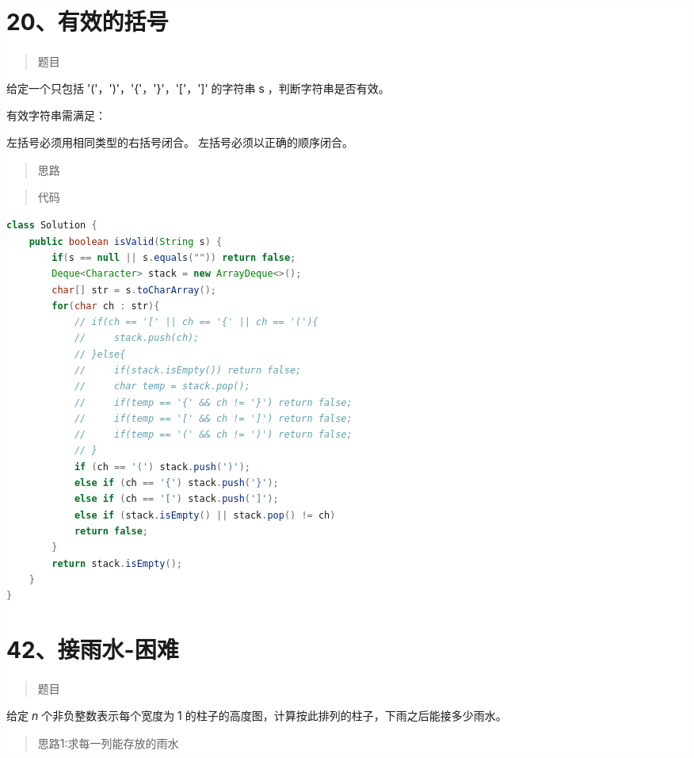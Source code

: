 





# 20、有效的括号

> 题目

给定一个只包括 '('，')'，'{'，'}'，'['，']' 的字符串 s ，判断字符串是否有效。

有效字符串需满足：

左括号必须用相同类型的右括号闭合。
左括号必须以正确的顺序闭合。

> 思路

> 代码

```java
class Solution {
    public boolean isValid(String s) {
        if(s == null || s.equals("")) return false;
        Deque<Character> stack = new ArrayDeque<>();
        char[] str = s.toCharArray();
        for(char ch : str){
            // if(ch == '[' || ch == '{' || ch == '('){
            //     stack.push(ch);
            // }else{
            //     if(stack.isEmpty()) return false;
            //     char temp = stack.pop();
            //     if(temp == '{' && ch != '}') return false;
            //     if(temp == '[' && ch != ']') return false;
            //     if(temp == '(' && ch != ')') return false;
            // }
            if (ch == '(') stack.push(')');
            else if (ch == '{') stack.push('}');
            else if (ch == '[') stack.push(']');
            else if (stack.isEmpty() || stack.pop() != ch)
            return false;
        }
        return stack.isEmpty();
    }
}
```



# 42、接雨水-困难

> 题目

给定 *n* 个非负整数表示每个宽度为 1 的柱子的高度图，计算按此排列的柱子，下雨之后能接多少雨水。

> 思路1:求每一列能存放的雨水
